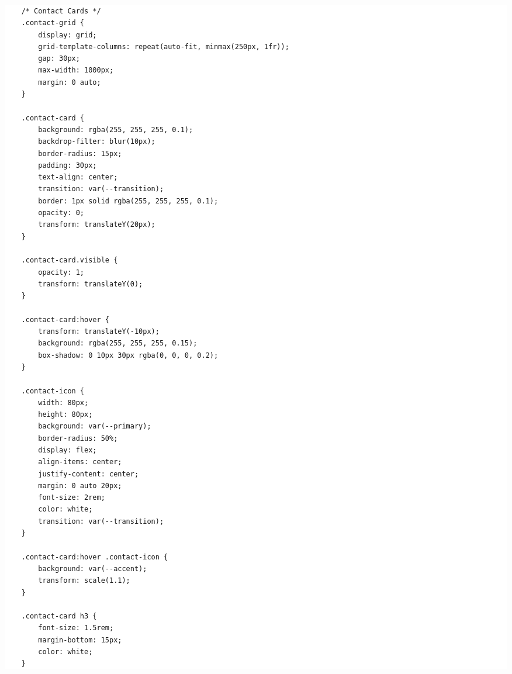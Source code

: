         /* Contact Cards */
        .contact-grid {
            display: grid;
            grid-template-columns: repeat(auto-fit, minmax(250px, 1fr));
            gap: 30px;
            max-width: 1000px;
            margin: 0 auto;
        }

        .contact-card {
            background: rgba(255, 255, 255, 0.1);
            backdrop-filter: blur(10px);
            border-radius: 15px;
            padding: 30px;
            text-align: center;
            transition: var(--transition);
            border: 1px solid rgba(255, 255, 255, 0.1);
            opacity: 0;
            transform: translateY(20px);
        }

        .contact-card.visible {
            opacity: 1;
            transform: translateY(0);
        }

        .contact-card:hover {
            transform: translateY(-10px);
            background: rgba(255, 255, 255, 0.15);
            box-shadow: 0 10px 30px rgba(0, 0, 0, 0.2);
        }

        .contact-icon {
            width: 80px;
            height: 80px;
            background: var(--primary);
            border-radius: 50%;
            display: flex;
            align-items: center;
            justify-content: center;
            margin: 0 auto 20px;
            font-size: 2rem;
            color: white;
            transition: var(--transition);
        }

        .contact-card:hover .contact-icon {
            background: var(--accent);
            transform: scale(1.1);
        }

        .contact-card h3 {
            font-size: 1.5rem;
            margin-bottom: 15px;
            color: white;
        }

